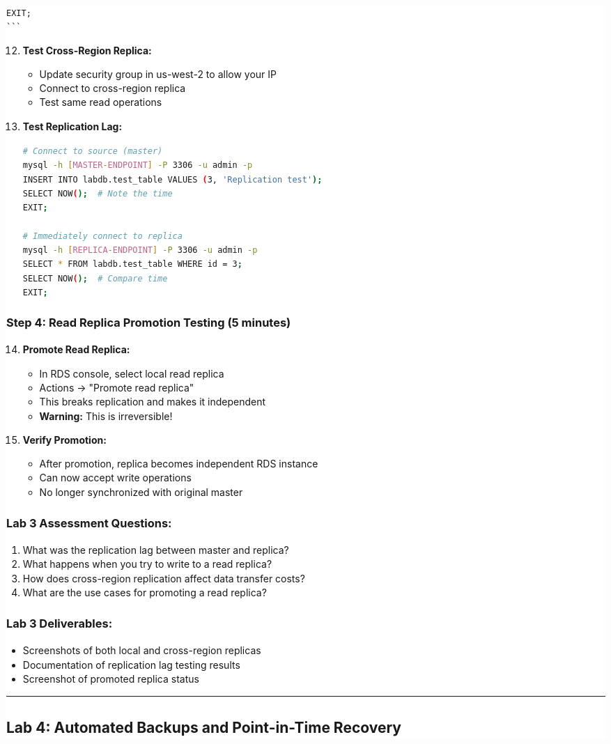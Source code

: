     EXIT;
    ```

12. **Test Cross-Region Replica:**
    - Update security group in us-west-2 to allow your IP
    - Connect to cross-region replica
    - Test same read operations

13. **Test Replication Lag:**
    ```bash
    # Connect to source (master)
    mysql -h [MASTER-ENDPOINT] -P 3306 -u admin -p
    INSERT INTO labdb.test_table VALUES (3, 'Replication test');
    SELECT NOW();  # Note the time
    EXIT;
    
    # Immediately connect to replica
    mysql -h [REPLICA-ENDPOINT] -P 3306 -u admin -p
    SELECT * FROM labdb.test_table WHERE id = 3;
    SELECT NOW();  # Compare time
    EXIT;
    ```

### Step 4: Read Replica Promotion Testing (5 minutes)

14. **Promote Read Replica:**
    - In RDS console, select local read replica
    - Actions → "Promote read replica"
    - This breaks replication and makes it independent
    - **Warning:** This is irreversible!

15. **Verify Promotion:**
    - After promotion, replica becomes independent RDS instance
    - Can now accept write operations
    - No longer synchronized with original master

### Lab 3 Assessment Questions:
1. What was the replication lag between master and replica?
2. What happens when you try to write to a read replica?
3. How does cross-region replication affect data transfer costs?
4. What are the use cases for promoting a read replica?

### Lab 3 Deliverables:
- Screenshots of both local and cross-region replicas
- Documentation of replication lag testing results
- Screenshot of promoted replica status

---

## Lab 4: Automated Backups and Point-in-Time Recovery
